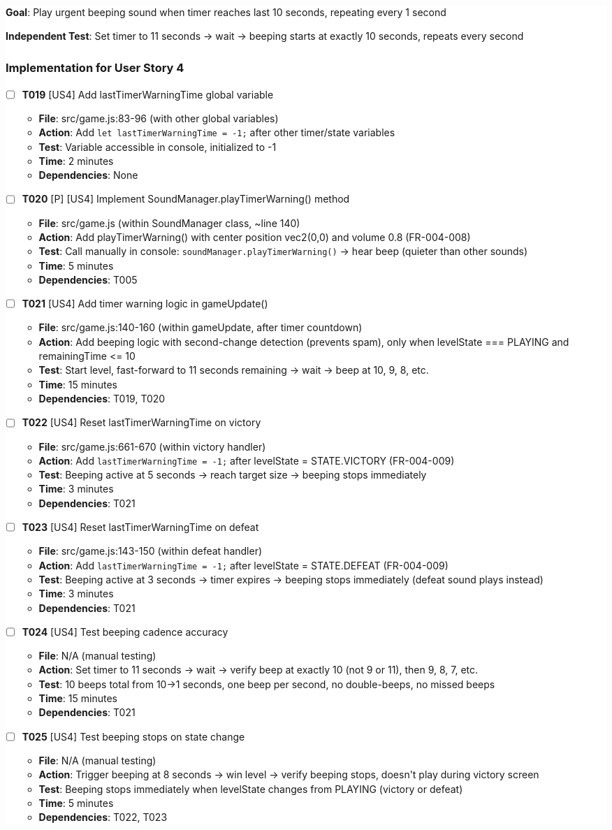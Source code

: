 **Goal**: Play urgent beeping sound when timer reaches last 10 seconds, repeating every 1 second

**Independent Test**: Set timer to 11 seconds → wait → beeping starts at exactly 10 seconds, repeats every second

### Implementation for User Story 4

- [ ] **T019** [US4] Add lastTimerWarningTime global variable
  - **File**: src/game.js:83-96 (with other global variables)
  - **Action**: Add `let lastTimerWarningTime = -1;` after other timer/state variables
  - **Test**: Variable accessible in console, initialized to -1
  - **Time**: 2 minutes
  - **Dependencies**: None

- [ ] **T020** [P] [US4] Implement SoundManager.playTimerWarning() method
  - **File**: src/game.js (within SoundManager class, ~line 140)
  - **Action**: Add playTimerWarning() with center position vec2(0,0) and volume 0.8 (FR-004-008)
  - **Test**: Call manually in console: `soundManager.playTimerWarning()` → hear beep (quieter than other sounds)
  - **Time**: 5 minutes
  - **Dependencies**: T005

- [ ] **T021** [US4] Add timer warning logic in gameUpdate()
  - **File**: src/game.js:140-160 (within gameUpdate, after timer countdown)
  - **Action**: Add beeping logic with second-change detection (prevents spam), only when levelState === PLAYING and remainingTime <= 10
  - **Test**: Start level, fast-forward to 11 seconds remaining → wait → beep at 10, 9, 8, etc.
  - **Time**: 15 minutes
  - **Dependencies**: T019, T020

- [ ] **T022** [US4] Reset lastTimerWarningTime on victory
  - **File**: src/game.js:661-670 (within victory handler)
  - **Action**: Add `lastTimerWarningTime = -1;` after levelState = STATE.VICTORY (FR-004-009)
  - **Test**: Beeping active at 5 seconds → reach target size → beeping stops immediately
  - **Time**: 3 minutes
  - **Dependencies**: T021

- [ ] **T023** [US4] Reset lastTimerWarningTime on defeat
  - **File**: src/game.js:143-150 (within defeat handler)
  - **Action**: Add `lastTimerWarningTime = -1;` after levelState = STATE.DEFEAT (FR-004-009)
  - **Test**: Beeping active at 3 seconds → timer expires → beeping stops immediately (defeat sound plays instead)
  - **Time**: 3 minutes
  - **Dependencies**: T021

- [ ] **T024** [US4] Test beeping cadence accuracy
  - **File**: N/A (manual testing)
  - **Action**: Set timer to 11 seconds → wait → verify beep at exactly 10 (not 9 or 11), then 9, 8, 7, etc.
  - **Test**: 10 beeps total from 10→1 seconds, one beep per second, no double-beeps, no missed beeps
  - **Time**: 15 minutes
  - **Dependencies**: T021

- [ ] **T025** [US4] Test beeping stops on state change
  - **File**: N/A (manual testing)
  - **Action**: Trigger beeping at 8 seconds → win level → verify beeping stops, doesn't play during victory screen
  - **Test**: Beeping stops immediately when levelState changes from PLAYING (victory or defeat)
  - **Time**: 5 minutes
  - **Dependencies**: T022, T023
